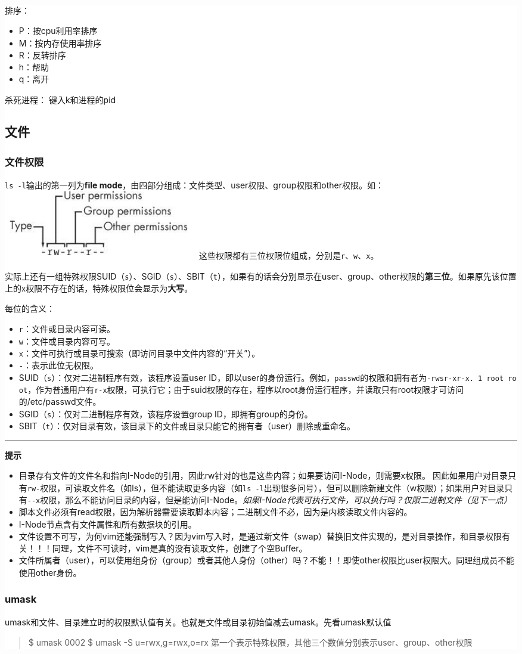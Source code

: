 排序：
* P：按cpu利用率排序
* M：按内存使用率排序
* R：反转排序
* h：帮助
* q：离开

杀死进程：
键入k和进程的pid

## 文件
### 文件权限
`ls -l`输出的第一列为**file mode**，由四部分组成：文件类型、user权限、group权限和other权限。如：
![在这里插入图片描述](.Linux入门/20181219140507506.png)
这些权限都有三位权限位组成，分别是`r`、`w`、`x`。

实际上还有一组特殊权限SUID（`s`）、SGID（`s`）、SBIT（`t`），如果有的话会分别显示在user、group、other权限的**第三位**。如果原先该位置上的`x`权限不存在的话，特殊权限位会显示为**大写**。

每位的含义：
* `r`：文件或目录内容可读。
* `w`：文件或目录内容可写。
* `x`：文件可执行或目录可搜索（即访问目录中文件内容的“开关”）。
* `-`：表示此位无权限。
* SUID（`s`）：仅对二进制程序有效，该程序设置user ID，即以user的身份运行。例如，`passwd`的权限和拥有者为`-rwsr-xr-x. 1 root root`，作为普通用户有`r-x`权限，可执行它；由于suid权限的存在，程序以root身份运行程序，并读取只有root权限才可访问的/etc/passwd文件。
* SGID（`s`）：仅对二进制程序有效，该程序设置group ID，即拥有group的身份。
* SBIT（`t`）：仅对目录有效，该目录下的文件或目录只能它的拥有者（user）删除或重命名。

---------------
**提示**
* 目录存有文件的文件名和指向I-Node的引用，因此rw针对的也是这些内容；如果要访问I-Node，则需要x权限。
因此如果用户对目录只有`rw-`权限，可读取文件名（如ls），但不能读取更多内容（如`ls -l`出现很多问号），但可以删除新建文件（w权限）；如果用户对目录只有`--x`权限，那么不能访问目录的内容，但是能访问I-Node。*如果I-Node代表可执行文件，可以执行吗？仅限二进制文件（见下一点）*
* 脚本文件必须有read权限，因为解析器需要读取脚本内容；二进制文件不必，因为是内核读取文件内容的。
* I-Node节点含有文件属性和所有数据块的引用。
* 文件设置不可写，为何vim还能强制写入？因为vim写入时，是通过新文件（swap）替换旧文件实现的，是对目录操作，和目录权限有关！！！同理，文件不可读时，vim是真的没有读取文件，创建了个空Buffer。
* 文件所属者（user），可以使用组身份（group）或者其他人身份（other）吗？不能！！即使other权限比user权限大。同理组成员不能使用other身份。

### umask
umask和文件、目录建立时的权限默认值有关。也就是文件或目录初始值减去umask。先看umask默认值
>$ umask
>0002
>$ umask -S
>u=rwx,g=rwx,o=rx
>第一个表示特殊权限，其他三个数值分别表示user、group、other权限
